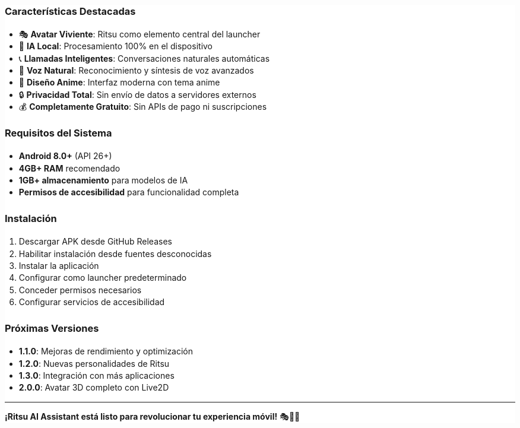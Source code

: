 ### Características Destacadas
- 🎭 **Avatar Viviente**: Ritsu como elemento central del launcher
- 🤖 **IA Local**: Procesamiento 100% en el dispositivo
- 📞 **Llamadas Inteligentes**: Conversaciones naturales automáticas
- 🎤 **Voz Natural**: Reconocimiento y síntesis de voz avanzados
- 🎨 **Diseño Anime**: Interfaz moderna con tema anime
- 🔒 **Privacidad Total**: Sin envío de datos a servidores externos
- 💰 **Completamente Gratuito**: Sin APIs de pago ni suscripciones

### Requisitos del Sistema
- **Android 8.0+** (API 26+)
- **4GB+ RAM** recomendado
- **1GB+ almacenamiento** para modelos de IA
- **Permisos de accesibilidad** para funcionalidad completa

### Instalación
1. Descargar APK desde GitHub Releases
2. Habilitar instalación desde fuentes desconocidas
3. Instalar la aplicación
4. Configurar como launcher predeterminado
5. Conceder permisos necesarios
6. Configurar servicios de accesibilidad

### Próximas Versiones
- **1.1.0**: Mejoras de rendimiento y optimización
- **1.2.0**: Nuevas personalidades de Ritsu
- **1.3.0**: Integración con más aplicaciones
- **2.0.0**: Avatar 3D completo con Live2D

---

**¡Ritsu AI Assistant está listo para revolucionar tu experiencia móvil!** 🎭🤖✨